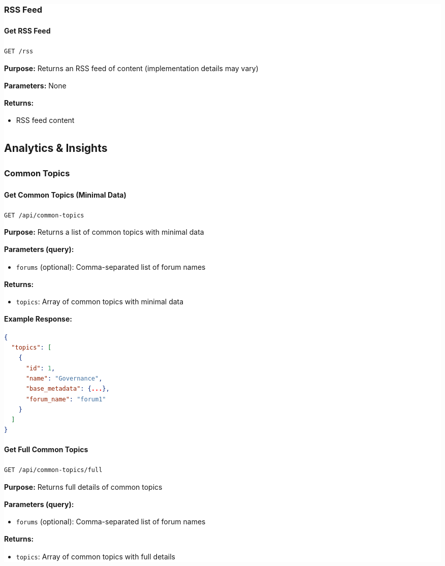 ### RSS Feed

#### Get RSS Feed
```
GET /rss
```

**Purpose:** Returns an RSS feed of content (implementation details may vary)

**Parameters:** None

**Returns:**
- RSS feed content

## Analytics & Insights

### Common Topics

#### Get Common Topics (Minimal Data)
```
GET /api/common-topics
```

**Purpose:** Returns a list of common topics with minimal data

**Parameters (query):**
- `forums` (optional): Comma-separated list of forum names

**Returns:**
- `topics`: Array of common topics with minimal data

**Example Response:**
```json
{
  "topics": [
    {
      "id": 1,
      "name": "Governance",
      "base_metadata": {...},
      "forum_name": "forum1"
    }
  ]
}
```

#### Get Full Common Topics
```
GET /api/common-topics/full
```

**Purpose:** Returns full details of common topics

**Parameters (query):**
- `forums` (optional): Comma-separated list of forum names

**Returns:**
- `topics`: Array of common topics with full details
